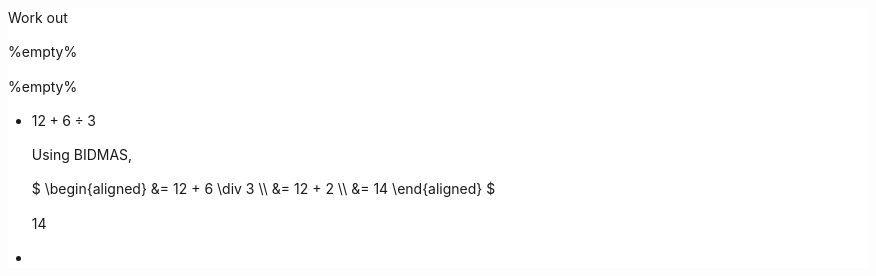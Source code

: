 Work out 

</div>
<div class='workings'>
<div class='working'>

%empty%

</div>
</div>
<div class='answers'>
<div class='answer'>

%empty%

</div>
</div>
<ul class='subquestion TODO'>
<li>
<div class='question_envelope rag_red subquestion'>
<div class='topics'>
<ul>
</ul>
</div>
<div class='question subquestion'>

$12 + 6 \div 3$

</div>
<div class='workings'>
<div class='working'>

Using BIDMAS,

$
\begin{aligned}
&= 12 + 6 \div 3 \\\\
&= 12 + 2 \\\\
&= 14
\end{aligned}
$

</div>
</div>
<div class='answers'>
<div class='answer'>

$14$

</div>
</div>

</div>
</li>
<li>
<div class='question_envelope rag_red subquestion'>
<div class='topics'>
<ul>
</ul>
</div>
<div class='question subquestion'>
